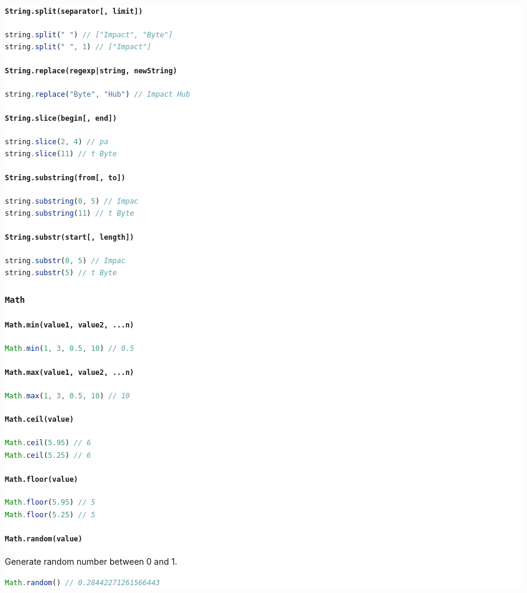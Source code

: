 #### `String.split(separator[, limit])`
```js
string.split(" ") // ["Impact", "Byte"]
string.split(" ", 1) // ["Impact"]
```

#### `String.replace(regexp|string, newString)`
```js
string.replace("Byte", "Hub") // Impact Hub
```

#### `String.slice(begin[, end])`
```js
string.slice(2, 4) // pa
string.slice(11) // t Byte
```

#### `String.substring(from[, to])`
```js
string.substring(0, 5) // Impac
string.substring(11) // t Byte
```

#### `String.substr(start[, length])`
```js
string.substr(0, 5) // Impac
string.substr(5) // t Byte

```

### `Math`
#### `Math.min(value1, value2, ...n)`
```js
Math.min(1, 3, 0.5, 10) // 0.5
```

#### `Math.max(value1, value2, ...n)`
```js
Math.max(1, 3, 0.5, 10) // 10
```

#### `Math.ceil(value)`
```js
Math.ceil(5.95) // 6
Math.ceil(5.25) // 6
```

#### `Math.floor(value)`
```js
Math.floor(5.95) // 5
Math.floor(5.25) // 5
```

#### `Math.random(value)`
Generate random number between 0 and 1.
```js
Math.random() // 0.28442271261566443
```
